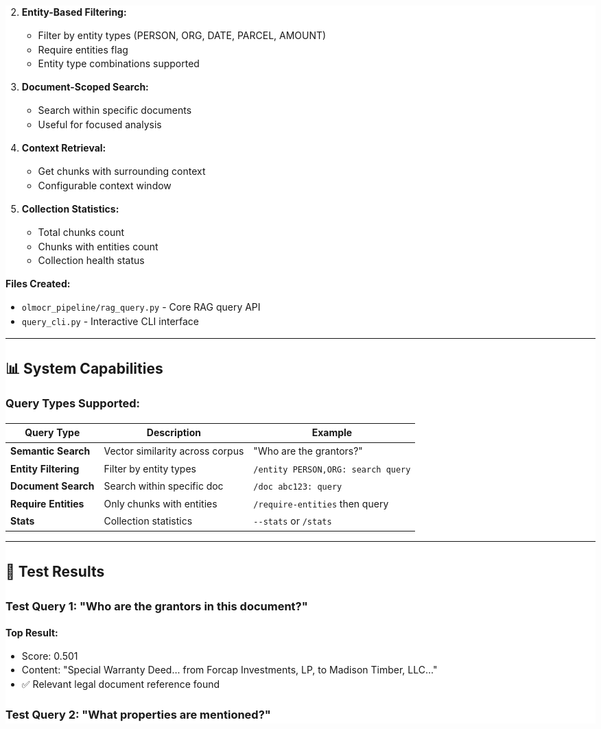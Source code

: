2. **Entity-Based Filtering:**
   - Filter by entity types (PERSON, ORG, DATE, PARCEL, AMOUNT)
   - Require entities flag
   - Entity type combinations supported

3. **Document-Scoped Search:**
   - Search within specific documents
   - Useful for focused analysis

4. **Context Retrieval:**
   - Get chunks with surrounding context
   - Configurable context window

5. **Collection Statistics:**
   - Total chunks count
   - Chunks with entities count
   - Collection health status

**Files Created:**
- `olmocr_pipeline/rag_query.py` - Core RAG query API
- `query_cli.py` - Interactive CLI interface

---

## 📊 System Capabilities

### **Query Types Supported:**

| Query Type | Description | Example |
|------------|-------------|---------|
| **Semantic Search** | Vector similarity across corpus | "Who are the grantors?" |
| **Entity Filtering** | Filter by entity types | `/entity PERSON,ORG: search query` |
| **Document Search** | Search within specific doc | `/doc abc123: query` |
| **Require Entities** | Only chunks with entities | `/require-entities` then query |
| **Stats** | Collection statistics | `--stats` or `/stats` |

---

## 🧪 Test Results

### **Test Query 1: "Who are the grantors in this document?"**

**Top Result:**
- Score: 0.501
- Content: "Special Warranty Deed... from Forcap Investments, LP, to Madison Timber, LLC..."
- ✅ Relevant legal document reference found

### **Test Query 2: "What properties are mentioned?"**
